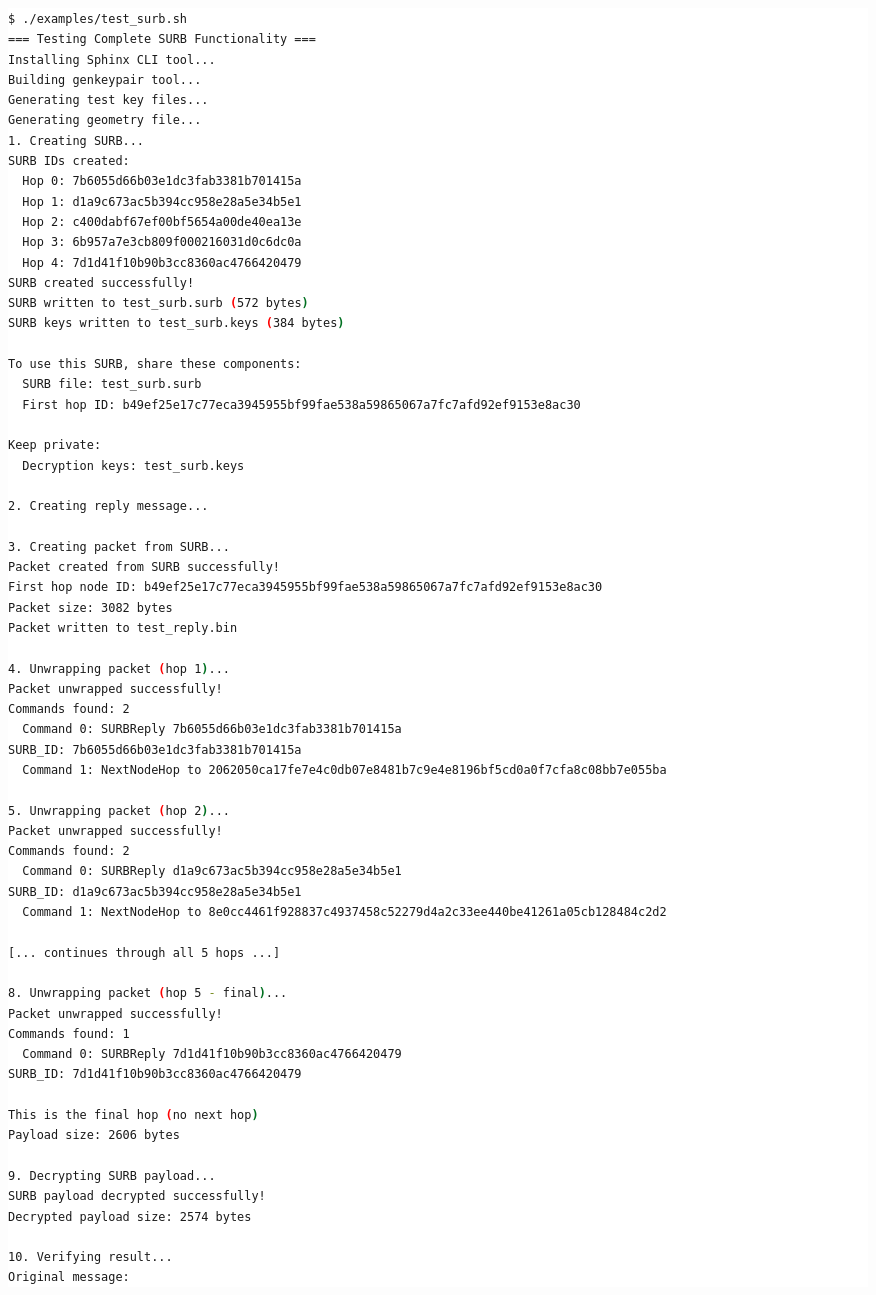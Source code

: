 ```bash
$ ./examples/test_surb.sh
=== Testing Complete SURB Functionality ===
Installing Sphinx CLI tool...
Building genkeypair tool...
Generating test key files...
Generating geometry file...
1. Creating SURB...
SURB IDs created:
  Hop 0: 7b6055d66b03e1dc3fab3381b701415a
  Hop 1: d1a9c673ac5b394cc958e28a5e34b5e1
  Hop 2: c400dabf67ef00bf5654a00de40ea13e
  Hop 3: 6b957a7e3cb809f000216031d0c6dc0a
  Hop 4: 7d1d41f10b90b3cc8360ac4766420479
SURB created successfully!
SURB written to test_surb.surb (572 bytes)
SURB keys written to test_surb.keys (384 bytes)

To use this SURB, share these components:
  SURB file: test_surb.surb
  First hop ID: b49ef25e17c77eca3945955bf99fae538a59865067a7fc7afd92ef9153e8ac30

Keep private:
  Decryption keys: test_surb.keys

2. Creating reply message...

3. Creating packet from SURB...
Packet created from SURB successfully!
First hop node ID: b49ef25e17c77eca3945955bf99fae538a59865067a7fc7afd92ef9153e8ac30
Packet size: 3082 bytes
Packet written to test_reply.bin

4. Unwrapping packet (hop 1)...
Packet unwrapped successfully!
Commands found: 2
  Command 0: SURBReply 7b6055d66b03e1dc3fab3381b701415a
SURB_ID: 7b6055d66b03e1dc3fab3381b701415a
  Command 1: NextNodeHop to 2062050ca17fe7e4c0db07e8481b7c9e4e8196bf5cd0a0f7cfa8c08bb7e055ba

5. Unwrapping packet (hop 2)...
Packet unwrapped successfully!
Commands found: 2
  Command 0: SURBReply d1a9c673ac5b394cc958e28a5e34b5e1
SURB_ID: d1a9c673ac5b394cc958e28a5e34b5e1
  Command 1: NextNodeHop to 8e0cc4461f928837c4937458c52279d4a2c33ee440be41261a05cb128484c2d2

[... continues through all 5 hops ...]

8. Unwrapping packet (hop 5 - final)...
Packet unwrapped successfully!
Commands found: 1
  Command 0: SURBReply 7d1d41f10b90b3cc8360ac4766420479
SURB_ID: 7d1d41f10b90b3cc8360ac4766420479

This is the final hop (no next hop)
Payload size: 2606 bytes

9. Decrypting SURB payload...
SURB payload decrypted successfully!
Decrypted payload size: 2574 bytes

10. Verifying result...
Original message:
```